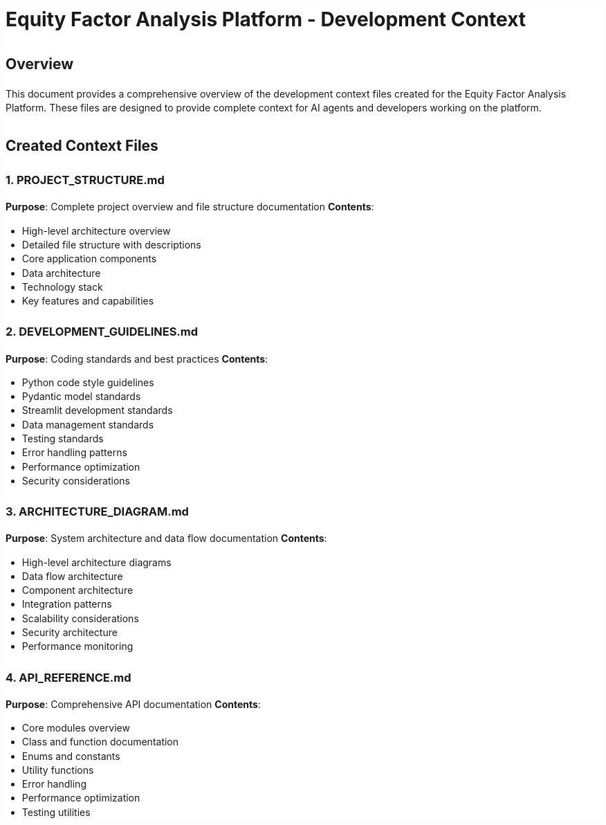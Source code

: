 # Equity Factor Analysis Platform - Development Context

## Overview

This document provides a comprehensive overview of the development context files created for the Equity Factor Analysis Platform. These files are designed to provide complete context for AI agents and developers working on the platform.

## Created Context Files

### 1. **PROJECT_STRUCTURE.md**
**Purpose**: Complete project overview and file structure documentation
**Contents**:
- High-level architecture overview
- Detailed file structure with descriptions
- Core application components
- Data architecture
- Technology stack
- Key features and capabilities

### 2. **DEVELOPMENT_GUIDELINES.md**
**Purpose**: Coding standards and best practices
**Contents**:
- Python code style guidelines
- Pydantic model standards
- Streamlit development standards
- Data management standards
- Testing standards
- Error handling patterns
- Performance optimization
- Security considerations

### 3. **ARCHITECTURE_DIAGRAM.md**
**Purpose**: System architecture and data flow documentation
**Contents**:
- High-level architecture diagrams
- Data flow architecture
- Component architecture
- Integration patterns
- Scalability considerations
- Security architecture
- Performance monitoring

### 4. **API_REFERENCE.md**
**Purpose**: Comprehensive API documentation
**Contents**:
- Core modules overview
- Class and function documentation
- Enums and constants
- Utility functions
- Error handling
- Performance optimization
- Testing utilities
